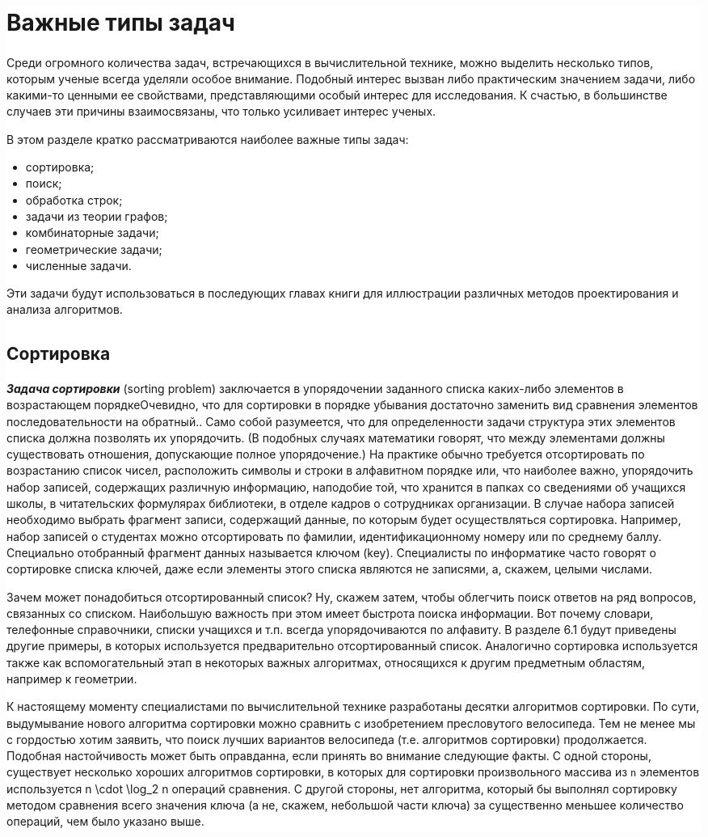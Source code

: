 # Важные типы задач

Среди огромного количества задач, встречающихся в вычислительной технике, можно выделить несколько типов, которым ученые всегда уделяли особое внимание. Подобный интерес вызван либо практическим значением задачи, либо какими-то ценными ее свойствами, представляющими особый интерес для исследования. К счастью, в большинстве случаев эти причины взаимосвязаны, что только усиливает интерес ученых.

В этом разделе кратко рассматриваются наиболее важные типы задач:
 
- сортировка;
- поиск;
- обработка строк;
- задачи из теории графов;
- комбинаторные задачи;
- геометрические задачи;
- численные задачи.

Эти задачи будут использоваться в последующих главах книги для иллюстрации различных методов проектирования и анализа алгоритмов.

## Сортировка

***Задача сортировки*** (sorting problem) заключается в упорядочении заданного списка каких-либо элементов в возрастающем порядке<n>Очевидно, что для сортировки в порядке убывания достаточно заменить вид сравнения элементов последовательности на обратный.</n>. Само собой разумеется, что для определенности задачи структура этих элементов списка должна позволять их упорядочить. (В подобных случаях математики говорят, что между элементами должны существовать отношения, допускающие полное упорядочение.) На практике обычно требуется отсортировать по возрастанию список чисел, расположить символы и строки в алфавитном порядке или, что наиболее важно, упорядочить набор записей, содержащих различную информацию, наподобие той, что хранится в папках со сведениями об учащихся школы, в читательских формулярах библиотеки, в отделе кадров о сотрудниках организации. В случае набора записей необходимо выбрать фрагмент записи, содержащий данные, по которым будет осуществляться сортировка. Например, набор записей о студентах можно отсортировать по фамилии, идентификационному номеру или по среднему баллу. Специально отобранный фрагмент данных называется ключом (key). Специалисты по информатике часто говорят о сортировке списка ключей, даже если элементы этого списка являются не записями, а, скажем, целыми числами.

Зачем может понадобиться отсортированный список? Ну, скажем затем, чтобы облегчить поиск ответов на ряд вопросов, связанных со списком. Наибольшую важность при этом имеет быстрота поиска информации. Вот почему словари, телефонные справочники, списки учащихся и т.п. всегда упорядочиваются по алфавиту. В разделе 6.1 будут приведены другие примеры, в которых используется предварительно отсортированный список. Аналогично сортировка используется также как вспомогательный этап в некоторых важных алгоритмах, относящихся к другим предметным областям, например к геометрии.

К настоящему моменту специалистами по вычислительной технике разработаны десятки алгоритмов сортировки. По сути, выдумывание нового алгоритма сортировки можно сравнить с изобретением пресловутого велосипеда. Тем не менее мы с гордостью хотим заявить, что поиск лучших вариантов велосипеда (т.е. алгоритмов сортировки) продолжается. Подобная настойчивость может быть оправданна, если принять во внимание следующие факты. С одной стороны, существует несколько хороших алгоритмов сортировки, в которых для сортировки произвольного массива из `n` элементов используется <tex>n \cdot \log_2 n</tex> операций сравнения. С другой стороны, нет алгоритма, который бы выполнял сортировку методом сравнения всего значения ключа (а не, скажем, небольшой части ключа) за существенно меньшее количество операций, чем было указано выше.
